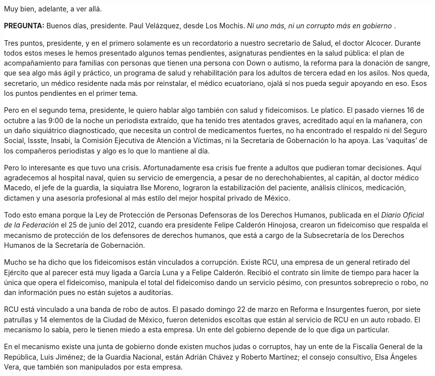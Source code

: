 Muy bien, adelante, a ver allá.

**PREGUNTA:** Buenos días, presidente. Paul Velázquez, desde Los Mochis. _Ni
uno más, ni un corrupto más en gobierno_ .

Tres puntos, presidente, y en el primero solamente es un recordatorio a
nuestro secretario de Salud, el doctor Alcocer. Durante todos estos meses le
hemos presentado algunos temas pendientes, asignaturas pendientes en la salud
pública: el plan de acompañamiento para familias con personas que tienen una
persona con Down o autismo, la reforma para la donación de sangre, que sea
algo más ágil y práctico, un programa de salud y rehabilitación para los
adultos de tercera edad en los asilos. Nos queda, secretario, un médico
residente nada más por reinstalar, el médico ecuatoriano, ojalá sí nos pueda
seguir apoyando en eso. Esos los puntos pendientes en el primer tema.

Pero en el segundo tema, presidente, le quiero hablar algo también con salud y
fideicomisos. Le platico. El pasado viernes 16 de octubre a las 9:00 de la
noche un periodista extraído, que ha tenido tres atentados graves, acreditado
aquí en la mañanera, con un daño siquiátrico diagnosticado, que necesita un
control de medicamentos fuertes, no ha encontrado el respaldo ni del Seguro
Social, Issste, Insabi, la Comisión Ejecutiva de Atención a Víctimas, ni la
Secretaría de Gobernación lo ha apoya. Las ‘vaquitas’ de los compañeros
periodistas y algo es lo que lo mantiene al día.

Pero lo interesante es que tuvo una crisis. Afortunadamente esa crisis fue
frente a adultos que pudieran tomar decisiones. Aquí agradecemos al hospital
naval, quien su servicio de emergencia, a pesar de no derechohabientes, al
capitán, al doctor médico Macedo, el jefe de la guardia, la siquiatra Ilse
Moreno, lograron la estabilización del paciente, análisis clínicos,
medicación, dictamen y una asesoría profesional al más estilo del mejor
hospital privado de México.

Todo esto emana porque la Ley de Protección de Personas Defensoras de los
Derechos Humanos, publicada en el _Diario Oficial de la Federación_ el 25 de
junio del 2012, cuando era presidente Felipe Calderón Hinojosa, crearon un
fideicomiso que respalda el mecanismo de protección de los defensores de
derechos humanos, que está a cargo de la Subsecretaría de los Derechos Humanos
de la Secretaría de Gobernación.

Mucho se ha dicho que los fideicomisos están vinculados a corrupción. Existe
RCU, una empresa de un general retirado del Ejército que al parecer está muy
ligada a García Luna y a Felipe Calderón. Recibió el contrato sin límite de
tiempo para hacer la única que opera el fideicomiso, manipula el total del
fideicomiso dando un servicio pésimo, con presuntos sobreprecio o robo, no dan
información pues no están sujetos a auditorías.

RCU está vinculado a una banda de robo de autos. El pasado domingo 22 de marzo
en Reforma e Insurgentes fueron, por siete patrullas y 14 elementos de la
Ciudad de México, fueron detenidos escoltas que están al servicio de RCU en un
auto robado. El mecanismo lo sabía, pero le tienen miedo a esta empresa. Un
ente del gobierno depende de lo que diga un particular.

En el mecanismo existe una junta de gobierno donde existen muchos judas o
corruptos, hay un ente de la Fiscalía General de la República, Luis Jiménez;
de la Guardia Nacional, están Adrián Chávez y Roberto Martínez; el consejo
consultivo, Elsa Ángeles Vera, que también son manipulados por esta empresa.
